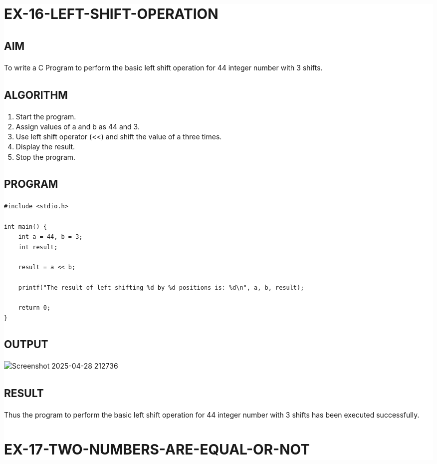 # EX-16-LEFT-SHIFT-OPERATION
## AIM
To write a C Program to perform the basic left shift operation for 44 integer number with 3 shifts.

## ALGORITHM
1.	Start the program.
2.	Assign values of a and b as 44 and 3.
3.	Use left shift operator (<<) and shift the value of a three times.
4.	Display the result.
5.	Stop the program.

## PROGRAM
```
#include <stdio.h>

int main() {
    int a = 44, b = 3;
    int result;

    result = a << b;

    printf("The result of left shifting %d by %d positions is: %d\n", a, b, result);

    return 0;
}
```

## OUTPUT

![Screenshot 2025-04-28 212736](https://github.com/user-attachments/assets/a9466818-40fc-4aa5-8c0c-b63ca9184171)








## RESULT
Thus the program to perform the basic left shift operation for 44 integer number with 3 shifts has been executed successfully.




 
 


# EX-17-TWO-NUMBERS-ARE-EQUAL-OR-NOT

